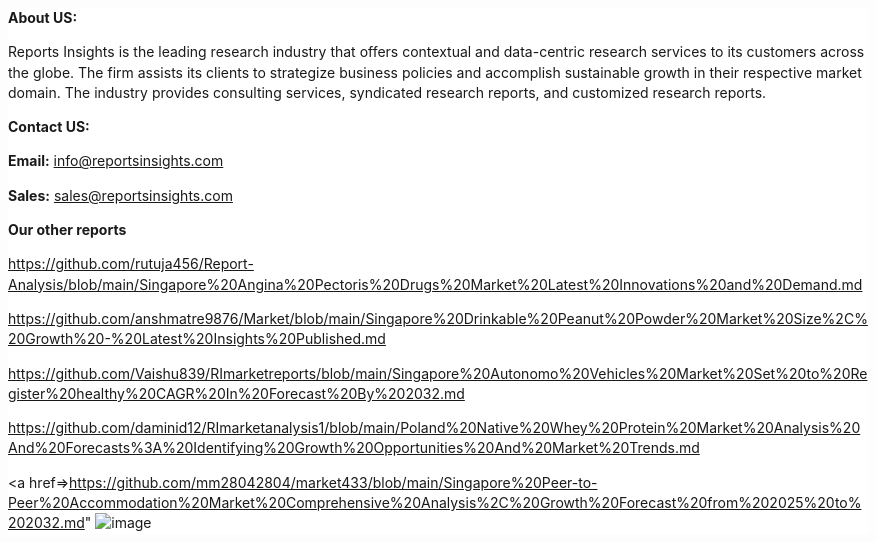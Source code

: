<strong><strong>About US</strong>:</strong>

Reports Insights is the leading research industry that offers contextual and data-centric research services to its customers across the globe. The firm assists its clients to strategize business policies and accomplish sustainable growth in their respective market domain. The industry provides consulting services, syndicated research reports, and customized research reports.

<strong>Contact US:</strong>

<p class=><b>Email:</b> <a href=mailto:info@reportsinsights.com>info@reportsinsights.com</a></p>
<p class=><b>Sales:</b> <a href=mailto:sales@reportsinsights.com>sales@reportsinsights.com</a></p>

<strong>Our other reports</strong>

<a href=https://github.com/rutuja456/Report-Analysis/blob/main/Singapore%20Angina%20Pectoris%20Drugs%20Market%20Latest%20Innovations%20and%20Demand.md>https://github.com/rutuja456/Report-Analysis/blob/main/Singapore%20Angina%20Pectoris%20Drugs%20Market%20Latest%20Innovations%20and%20Demand.md</a>

<a href=https://github.com/anshmatre9876/Market/blob/main/Singapore%20Drinkable%20Peanut%20Powder%20Market%20Size%2C%20Growth%20-%20Latest%20Insights%20Published.md>https://github.com/anshmatre9876/Market/blob/main/Singapore%20Drinkable%20Peanut%20Powder%20Market%20Size%2C%20Growth%20-%20Latest%20Insights%20Published.md</a>

<a href=https://github.com/Vaishu839/RImarketreports/blob/main/Singapore%20Autonomo%20Vehicles%20Market%20Set%20to%20Register%20healthy%20CAGR%20In%20Forecast%20By%202032.md>https://github.com/Vaishu839/RImarketreports/blob/main/Singapore%20Autonomo%20Vehicles%20Market%20Set%20to%20Register%20healthy%20CAGR%20In%20Forecast%20By%202032.md</a>

<a href=https://github.com/daminid12/RImarketanalysis1/blob/main/Poland%20Native%20Whey%20Protein%20Market%20Analysis%20And%20Forecasts%3A%20Identifying%20Growth%20Opportunities%20And%20Market%20Trends.md>https://github.com/daminid12/RImarketanalysis1/blob/main/Poland%20Native%20Whey%20Protein%20Market%20Analysis%20And%20Forecasts%3A%20Identifying%20Growth%20Opportunities%20And%20Market%20Trends.md</a>

<a href=>https://github.com/mm28042804/market433/blob/main/Singapore%20Peer-to-Peer%20Accommodation%20Market%20Comprehensive%20Analysis%2C%20Growth%20Forecast%20from%202025%20to%202032.md</a>"
![image](https://github.com/user-attachments/assets/eb91b6ff-ecd2-4774-a10c-f5371257454e)
